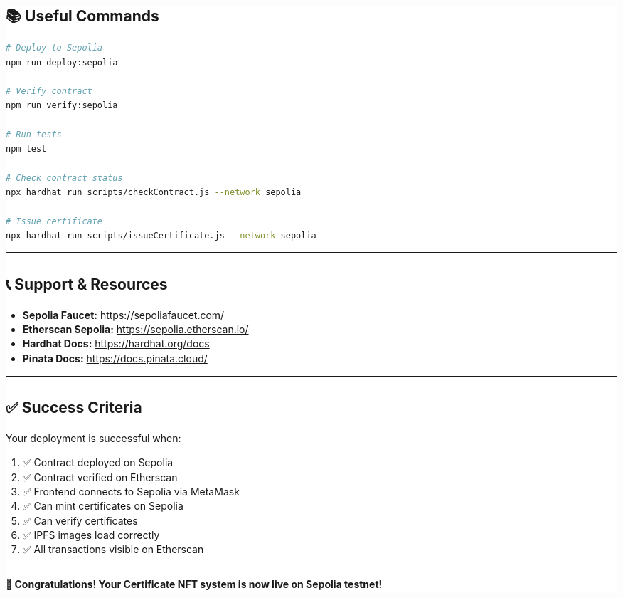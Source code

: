 
## 📚 Useful Commands

```bash
# Deploy to Sepolia
npm run deploy:sepolia

# Verify contract
npm run verify:sepolia

# Run tests
npm test

# Check contract status
npx hardhat run scripts/checkContract.js --network sepolia

# Issue certificate
npx hardhat run scripts/issueCertificate.js --network sepolia
```

---

## 📞 Support & Resources

- **Sepolia Faucet:** https://sepoliafaucet.com/
- **Etherscan Sepolia:** https://sepolia.etherscan.io/
- **Hardhat Docs:** https://hardhat.org/docs
- **Pinata Docs:** https://docs.pinata.cloud/

---

## ✅ Success Criteria

Your deployment is successful when:

1. ✅ Contract deployed on Sepolia
2. ✅ Contract verified on Etherscan
3. ✅ Frontend connects to Sepolia via MetaMask
4. ✅ Can mint certificates on Sepolia
5. ✅ Can verify certificates
6. ✅ IPFS images load correctly
7. ✅ All transactions visible on Etherscan

---

**🎉 Congratulations! Your Certificate NFT system is now live on Sepolia testnet!**
